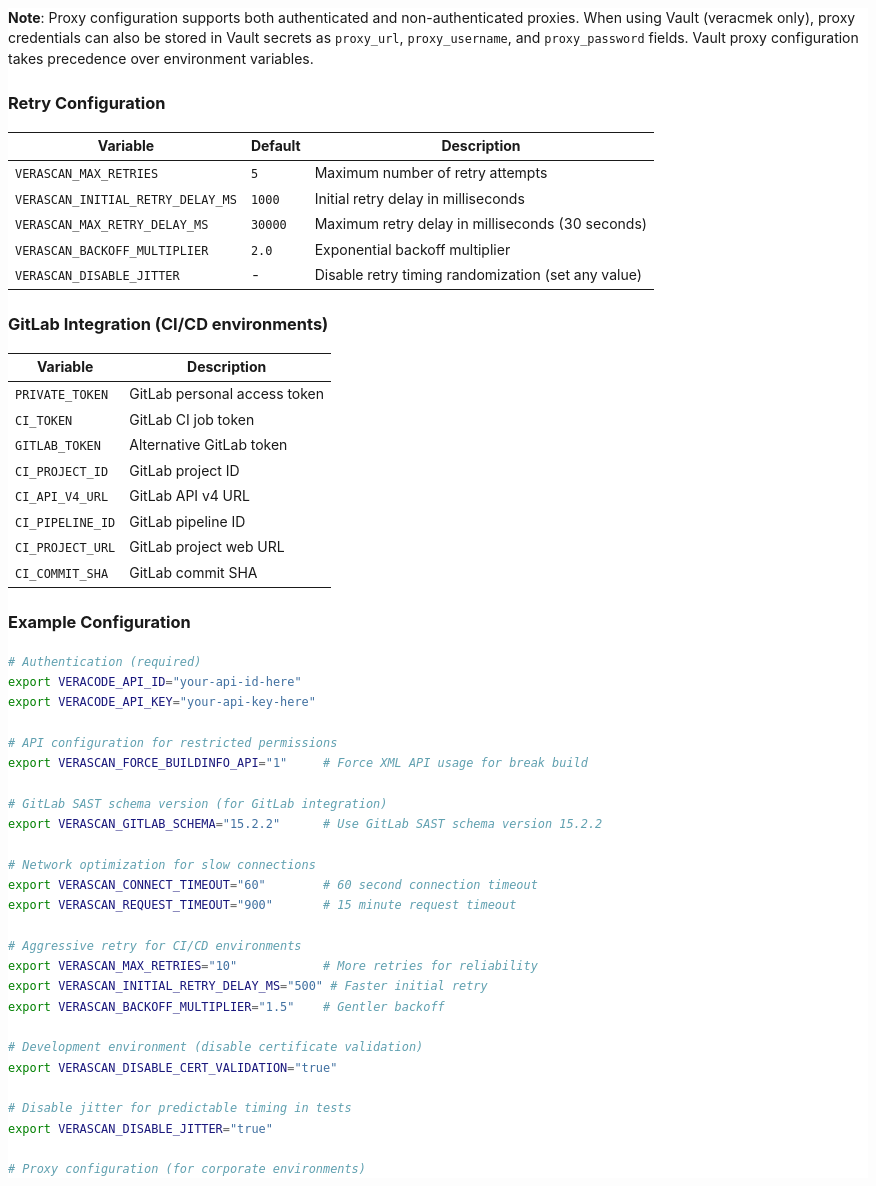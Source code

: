 **Note**: Proxy configuration supports both authenticated and non-authenticated proxies. When using Vault (veracmek only), proxy credentials can also be stored in Vault secrets as `proxy_url`, `proxy_username`, and `proxy_password` fields. Vault proxy configuration takes precedence over environment variables.

### Retry Configuration  
| Variable | Default | Description |
|----------|---------|-------------|
| `VERASCAN_MAX_RETRIES` | `5` | Maximum number of retry attempts |
| `VERASCAN_INITIAL_RETRY_DELAY_MS` | `1000` | Initial retry delay in milliseconds |
| `VERASCAN_MAX_RETRY_DELAY_MS` | `30000` | Maximum retry delay in milliseconds (30 seconds) |
| `VERASCAN_BACKOFF_MULTIPLIER` | `2.0` | Exponential backoff multiplier |
| `VERASCAN_DISABLE_JITTER` | - | Disable retry timing randomization (set any value) |

### GitLab Integration (CI/CD environments)
| Variable | Description |
|----------|-------------|
| `PRIVATE_TOKEN` | GitLab personal access token |
| `CI_TOKEN` | GitLab CI job token |
| `GITLAB_TOKEN` | Alternative GitLab token |
| `CI_PROJECT_ID` | GitLab project ID |
| `CI_API_V4_URL` | GitLab API v4 URL |
| `CI_PIPELINE_ID` | GitLab pipeline ID |
| `CI_PROJECT_URL` | GitLab project web URL |
| `CI_COMMIT_SHA` | GitLab commit SHA |

### Example Configuration

```bash
# Authentication (required)
export VERACODE_API_ID="your-api-id-here"
export VERACODE_API_KEY="your-api-key-here"

# API configuration for restricted permissions
export VERASCAN_FORCE_BUILDINFO_API="1"     # Force XML API usage for break build

# GitLab SAST schema version (for GitLab integration)
export VERASCAN_GITLAB_SCHEMA="15.2.2"      # Use GitLab SAST schema version 15.2.2

# Network optimization for slow connections
export VERASCAN_CONNECT_TIMEOUT="60"        # 60 second connection timeout
export VERASCAN_REQUEST_TIMEOUT="900"       # 15 minute request timeout

# Aggressive retry for CI/CD environments
export VERASCAN_MAX_RETRIES="10"            # More retries for reliability
export VERASCAN_INITIAL_RETRY_DELAY_MS="500" # Faster initial retry
export VERASCAN_BACKOFF_MULTIPLIER="1.5"    # Gentler backoff

# Development environment (disable certificate validation)
export VERASCAN_DISABLE_CERT_VALIDATION="true"

# Disable jitter for predictable timing in tests
export VERASCAN_DISABLE_JITTER="true"

# Proxy configuration (for corporate environments)
```